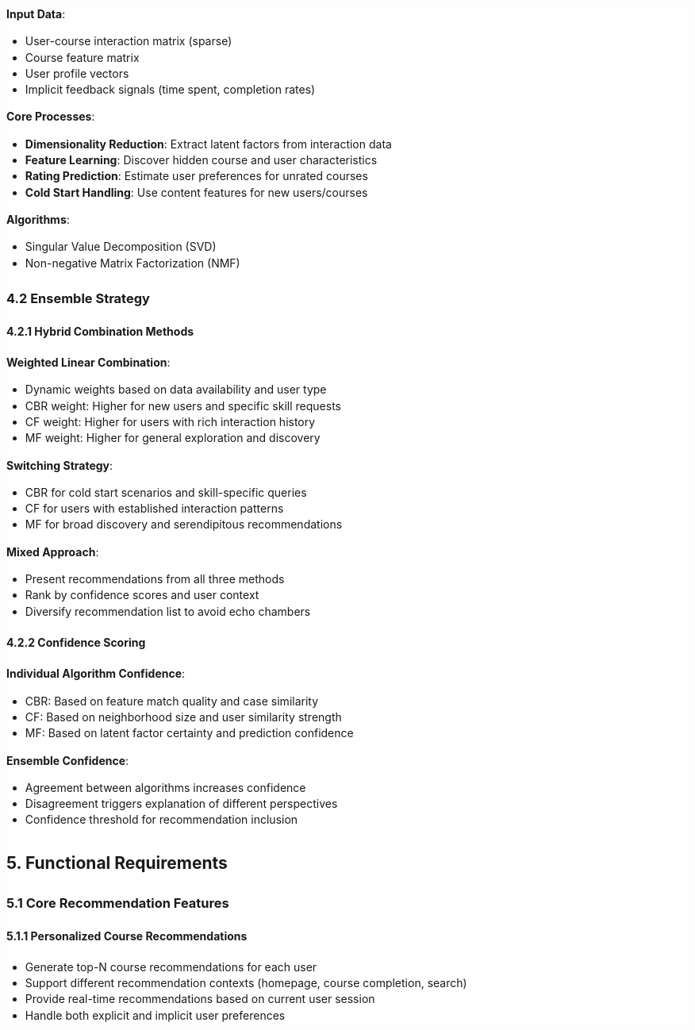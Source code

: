 **Input Data**:
- User-course interaction matrix (sparse)
- Course feature matrix
- User profile vectors
- Implicit feedback signals (time spent, completion rates)

**Core Processes**:
- **Dimensionality Reduction**: Extract latent factors from interaction data
- **Feature Learning**: Discover hidden course and user characteristics
- **Rating Prediction**: Estimate user preferences for unrated courses
- **Cold Start Handling**: Use content features for new users/courses

**Algorithms**:
- Singular Value Decomposition (SVD)
- Non-negative Matrix Factorization (NMF)

### 4.2 Ensemble Strategy

#### 4.2.1 Hybrid Combination Methods
**Weighted Linear Combination**:
- Dynamic weights based on data availability and user type
- CBR weight: Higher for new users and specific skill requests
- CF weight: Higher for users with rich interaction history
- MF weight: Higher for general exploration and discovery

**Switching Strategy**:
- CBR for cold start scenarios and skill-specific queries
- CF for users with established interaction patterns
- MF for broad discovery and serendipitous recommendations

**Mixed Approach**:
- Present recommendations from all three methods
- Rank by confidence scores and user context
- Diversify recommendation list to avoid echo chambers

#### 4.2.2 Confidence Scoring
**Individual Algorithm Confidence**:
- CBR: Based on feature match quality and case similarity
- CF: Based on neighborhood size and user similarity strength
- MF: Based on latent factor certainty and prediction confidence

**Ensemble Confidence**:
- Agreement between algorithms increases confidence
- Disagreement triggers explanation of different perspectives
- Confidence threshold for recommendation inclusion

## 5. Functional Requirements

### 5.1 Core Recommendation Features

#### 5.1.1 Personalized Course Recommendations
- Generate top-N course recommendations for each user
- Support different recommendation contexts (homepage, course completion, search)
- Provide real-time recommendations based on current user session
- Handle both explicit and implicit user preferences
